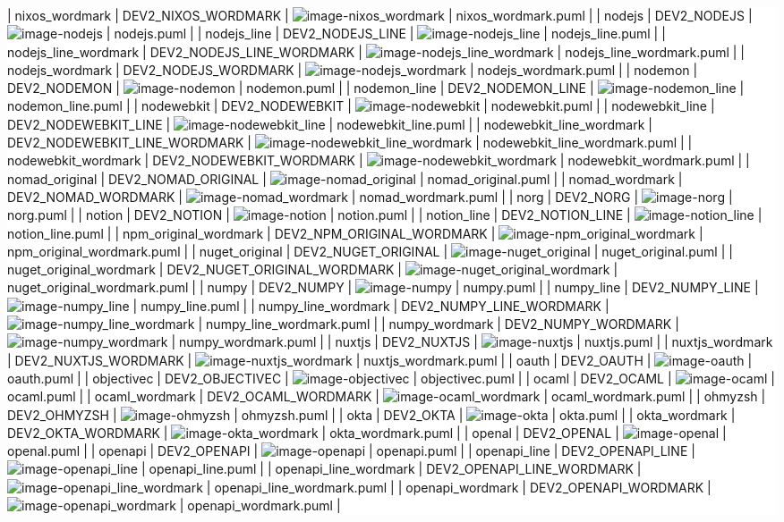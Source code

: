 | nixos_wordmark | DEV2_NIXOS_WORDMARK | ![image-nixos_wordmark](nixos_wordmark.png) | nixos_wordmark.puml |
| nodejs | DEV2_NODEJS | ![image-nodejs](nodejs.png) | nodejs.puml |
| nodejs_line | DEV2_NODEJS_LINE | ![image-nodejs_line](nodejs_line.png) | nodejs_line.puml |
| nodejs_line_wordmark | DEV2_NODEJS_LINE_WORDMARK | ![image-nodejs_line_wordmark](nodejs_line_wordmark.png) | nodejs_line_wordmark.puml |
| nodejs_wordmark | DEV2_NODEJS_WORDMARK | ![image-nodejs_wordmark](nodejs_wordmark.png) | nodejs_wordmark.puml |
| nodemon | DEV2_NODEMON | ![image-nodemon](nodemon.png) | nodemon.puml |
| nodemon_line | DEV2_NODEMON_LINE | ![image-nodemon_line](nodemon_line.png) | nodemon_line.puml |
| nodewebkit | DEV2_NODEWEBKIT | ![image-nodewebkit](nodewebkit.png) | nodewebkit.puml |
| nodewebkit_line | DEV2_NODEWEBKIT_LINE | ![image-nodewebkit_line](nodewebkit_line.png) | nodewebkit_line.puml |
| nodewebkit_line_wordmark | DEV2_NODEWEBKIT_LINE_WORDMARK | ![image-nodewebkit_line_wordmark](nodewebkit_line_wordmark.png) | nodewebkit_line_wordmark.puml |
| nodewebkit_wordmark | DEV2_NODEWEBKIT_WORDMARK | ![image-nodewebkit_wordmark](nodewebkit_wordmark.png) | nodewebkit_wordmark.puml |
| nomad_original | DEV2_NOMAD_ORIGINAL | ![image-nomad_original](nomad_original.png) | nomad_original.puml |
| nomad_wordmark | DEV2_NOMAD_WORDMARK | ![image-nomad_wordmark](nomad_wordmark.png) | nomad_wordmark.puml |
| norg | DEV2_NORG | ![image-norg](norg.png) | norg.puml |
| notion | DEV2_NOTION | ![image-notion](notion.png) | notion.puml |
| notion_line | DEV2_NOTION_LINE | ![image-notion_line](notion_line.png) | notion_line.puml |
| npm_original_wordmark | DEV2_NPM_ORIGINAL_WORDMARK | ![image-npm_original_wordmark](npm_original_wordmark.png) | npm_original_wordmark.puml |
| nuget_original | DEV2_NUGET_ORIGINAL | ![image-nuget_original](nuget_original.png) | nuget_original.puml |
| nuget_original_wordmark | DEV2_NUGET_ORIGINAL_WORDMARK | ![image-nuget_original_wordmark](nuget_original_wordmark.png) | nuget_original_wordmark.puml |
| numpy | DEV2_NUMPY | ![image-numpy](numpy.png) | numpy.puml |
| numpy_line | DEV2_NUMPY_LINE | ![image-numpy_line](numpy_line.png) | numpy_line.puml |
| numpy_line_wordmark | DEV2_NUMPY_LINE_WORDMARK | ![image-numpy_line_wordmark](numpy_line_wordmark.png) | numpy_line_wordmark.puml |
| numpy_wordmark | DEV2_NUMPY_WORDMARK | ![image-numpy_wordmark](numpy_wordmark.png) | numpy_wordmark.puml |
| nuxtjs | DEV2_NUXTJS | ![image-nuxtjs](nuxtjs.png) | nuxtjs.puml |
| nuxtjs_wordmark | DEV2_NUXTJS_WORDMARK | ![image-nuxtjs_wordmark](nuxtjs_wordmark.png) | nuxtjs_wordmark.puml |
| oauth | DEV2_OAUTH | ![image-oauth](oauth.png) | oauth.puml |
| objectivec | DEV2_OBJECTIVEC | ![image-objectivec](objectivec.png) | objectivec.puml |
| ocaml | DEV2_OCAML | ![image-ocaml](ocaml.png) | ocaml.puml |
| ocaml_wordmark | DEV2_OCAML_WORDMARK | ![image-ocaml_wordmark](ocaml_wordmark.png) | ocaml_wordmark.puml |
| ohmyzsh | DEV2_OHMYZSH | ![image-ohmyzsh](ohmyzsh.png) | ohmyzsh.puml |
| okta | DEV2_OKTA | ![image-okta](okta.png) | okta.puml |
| okta_wordmark | DEV2_OKTA_WORDMARK | ![image-okta_wordmark](okta_wordmark.png) | okta_wordmark.puml |
| openal | DEV2_OPENAL | ![image-openal](openal.png) | openal.puml |
| openapi | DEV2_OPENAPI | ![image-openapi](openapi.png) | openapi.puml |
| openapi_line | DEV2_OPENAPI_LINE | ![image-openapi_line](openapi_line.png) | openapi_line.puml |
| openapi_line_wordmark | DEV2_OPENAPI_LINE_WORDMARK | ![image-openapi_line_wordmark](openapi_line_wordmark.png) | openapi_line_wordmark.puml |
| openapi_wordmark | DEV2_OPENAPI_WORDMARK | ![image-openapi_wordmark](openapi_wordmark.png) | openapi_wordmark.puml |